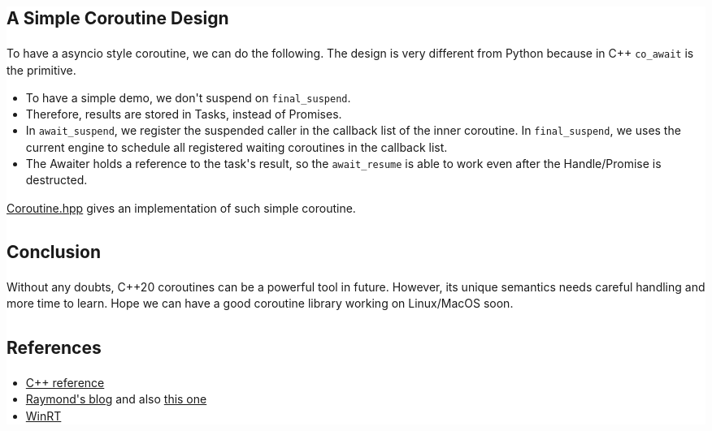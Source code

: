 ## A Simple Coroutine Design

To have a asyncio style coroutine, we can do the following.
The design is very different from Python because in C++ `co_await` is the primitive.

* To have a simple demo, we don't suspend on `final_suspend`.
* Therefore, results are stored in Tasks, instead of Promises.
* In `await_suspend`, we register the suspended caller in the callback list of the inner coroutine.
  In `final_suspend`, we uses the current engine to schedule all registered waiting coroutines in the callback list.
* The Awaiter holds a reference to the task's result, so the `await_resume` is able to work even after
  the Handle/Promise is destructed.

[Coroutine.hpp](https://github.com/zjkmxy/ndn-cpp-cocomo/blob/main/src/asyncio/coroutine.hpp)
gives an implementation of such simple coroutine.

## Conclusion

Without any doubts, C++20 coroutines can be a powerful tool in future.
However, its unique semantics needs careful handling and more time to learn.
Hope we can have a good coroutine library working on Linux/MacOS soon.

## References

- [C++ reference](https://en.cppreference.com/w/cpp/coroutine)
- [Raymond's blog](https://devblogs.microsoft.com/oldnewthing/2019/12/page/2)
  and also [this one](https://devblogs.microsoft.com/oldnewthing/2021/03)
- [WinRT](https://docs.microsoft.com/en-us/windows/uwp/cpp-and-winrt-apis/)
